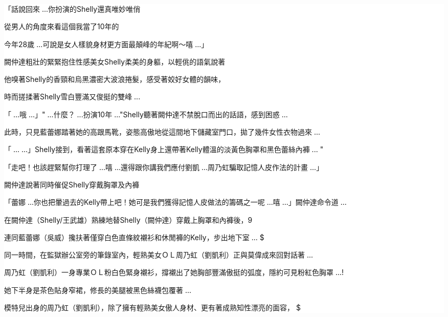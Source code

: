 

「話說回來 ...你扮演的Shelly還真唯妙唯俏



從男人的角度來看這個我當了10年的



今年28歲 ...可說是女人樣貌身材更方面最顛峰的年紀啊～嘻 ...」



闕仲達粗壯的緊緊抱住性感美女Shelly柔美的身軀，以輕佻的語氣說著



他嗅著Shelly的香頸和烏黑濃密大波浪捲髮，感受著姣好女體的韻味，



時而搓揉著Shelly雪白豐滿又俊挺的雙峰 ...



「 ...哦 ...」" ...什麼？ ...扮演10年 ..."Shelly聽著闕仲達不禁脫口而出的話語，感到困惑 ...



此時，只見藍蕾娜踏著她的高跟馬靴，姿態高傲地從這間地下儲藏室門口，拋了幾件女性衣物過來 ...



「 ... ...」Shelly接到，看著這套原本穿在Kelly身上還帶著Kelly體溫的淡黃色胸罩和黑色蕾絲內褲 ... "



「走吧！也該趕緊幫你打理了 ...嘻 ...還得跟你講我們應付劉凱 ...周乃虹騙取記憶人皮作法的計畫 ...」



闕仲達說著同時催促Shelly穿戴胸罩及內褲



「蕾娜 ...你也把暈過去的Kelly帶上吧！她可是我們獲得記憶人皮做法的籌碼之一呢 ...嘻 ...」闕仲達命令道 ...



在闕仲達（Shelly/王武雄）熟練地替Shelly（闕仲達）穿戴上胸罩和內褲後，9



連同藍蕾娜（吳威）攙扶著僅穿白色直條紋襯衫和休閒褲的Kelly，步出地下室 ... $











同一時間，在監獄辦公室旁的筆錄室內，輕熟美女ＯＬ周乃虹（劉凱利）正與莫偉成來回對話著 ...



周乃虹（劉凱利）一身專業ＯＬ粉白色緊身襯衫，撐襯出了她胸部豐滿傲挺的弧度，隱約可見粉紅色胸罩 ...!



她下半身是茶色貼身窄裙，修長的美腿被黑色絲襪包覆著 ...



模特兒出身的周乃虹（劉凱利），除了擁有輕熟美女傲人身材、更有著成熟知性漂亮的面容， $
